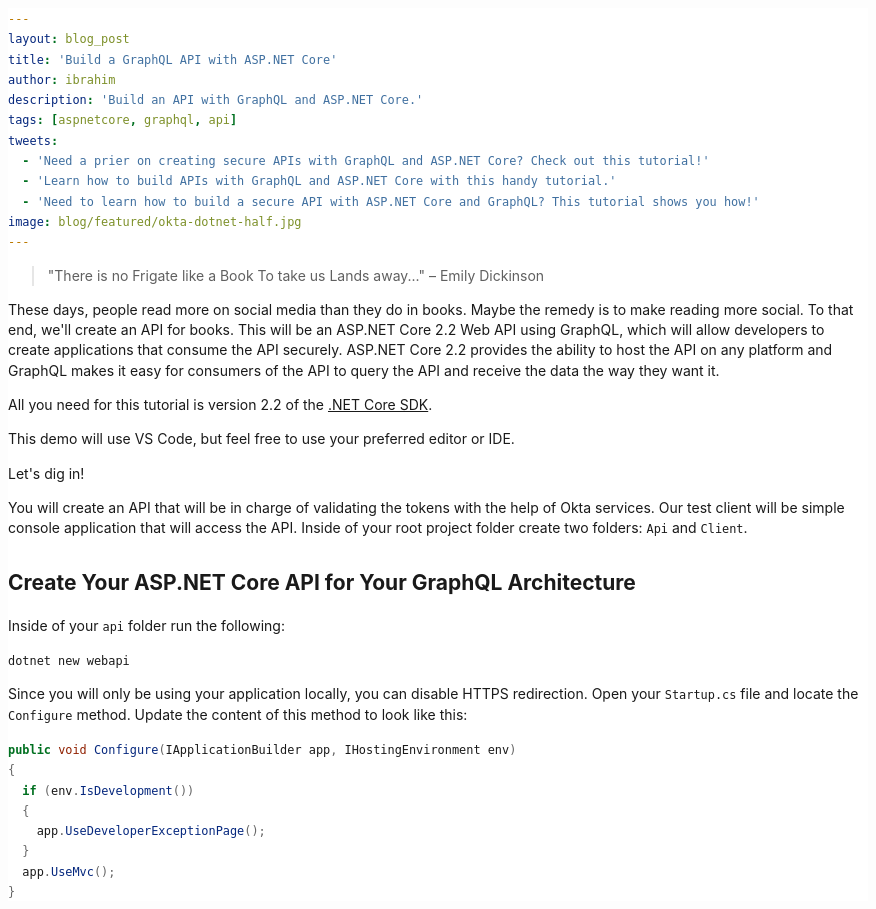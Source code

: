 ```yaml
---
layout: blog_post
title: 'Build a GraphQL API with ASP.NET Core'
author: ibrahim
description: 'Build an API with GraphQL and ASP.NET Core.'
tags: [aspnetcore, graphql, api]
tweets:
  - 'Need a prier on creating secure APIs with GraphQL and ASP.NET Core? Check out this tutorial!'
  - 'Learn how to build APIs with GraphQL and ASP.NET Core with this handy tutorial.'
  - 'Need to learn how to build a secure API with ASP.NET Core and GraphQL? This tutorial shows you how!'
image: blog/featured/okta-dotnet-half.jpg
---
```


> "There is no Frigate like a Book To take us Lands away..." – Emily Dickinson

These days, people read more on social media than they do in books. Maybe the remedy is to make reading more social. To that end, we'll create an API for books. This will be an ASP.NET Core 2.2 Web API using GraphQL, which will allow developers to create applications that consume the API securely. ASP.NET Core 2.2 provides the ability to host the API on any platform and GraphQL makes it easy for consumers of the API to query the API and receive the data the way they want it.

All you need for this tutorial is version 2.2 of the [.NET Core SDK](https://www.microsoft.com/net/download).

This demo will use VS Code, but feel free to use your preferred editor or IDE.

Let's dig in!

You will create an API that will be in charge of validating the tokens with the help of Okta services. Our test client will be simple console application that will access the API.
Inside of your root project folder create two folders: `Api` and `Client`.

## Create Your ASP.NET Core API for Your GraphQL Architecture

Inside of your `api` folder run the following:

```sh
dotnet new webapi
```

Since you will only be using your application locally, you can disable HTTPS redirection. Open your `Startup.cs` file and locate the `Configure` method. Update the content of this method to look like this:

```cs
public void Configure(IApplicationBuilder app, IHostingEnvironment env)
{
  if (env.IsDevelopment())
  {
    app.UseDeveloperExceptionPage();
  }
  app.UseMvc();
}
```
